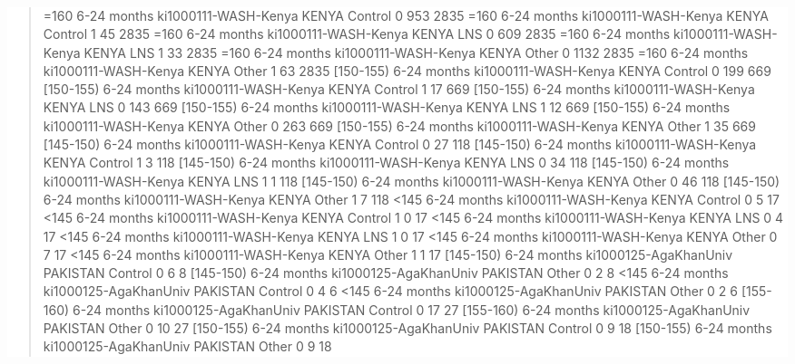 >=160       6-24 months   ki1000111-WASH-Kenya        KENYA                          Control               0      953    2835
>=160       6-24 months   ki1000111-WASH-Kenya        KENYA                          Control               1       45    2835
>=160       6-24 months   ki1000111-WASH-Kenya        KENYA                          LNS                   0      609    2835
>=160       6-24 months   ki1000111-WASH-Kenya        KENYA                          LNS                   1       33    2835
>=160       6-24 months   ki1000111-WASH-Kenya        KENYA                          Other                 0     1132    2835
>=160       6-24 months   ki1000111-WASH-Kenya        KENYA                          Other                 1       63    2835
[150-155)   6-24 months   ki1000111-WASH-Kenya        KENYA                          Control               0      199     669
[150-155)   6-24 months   ki1000111-WASH-Kenya        KENYA                          Control               1       17     669
[150-155)   6-24 months   ki1000111-WASH-Kenya        KENYA                          LNS                   0      143     669
[150-155)   6-24 months   ki1000111-WASH-Kenya        KENYA                          LNS                   1       12     669
[150-155)   6-24 months   ki1000111-WASH-Kenya        KENYA                          Other                 0      263     669
[150-155)   6-24 months   ki1000111-WASH-Kenya        KENYA                          Other                 1       35     669
[145-150)   6-24 months   ki1000111-WASH-Kenya        KENYA                          Control               0       27     118
[145-150)   6-24 months   ki1000111-WASH-Kenya        KENYA                          Control               1        3     118
[145-150)   6-24 months   ki1000111-WASH-Kenya        KENYA                          LNS                   0       34     118
[145-150)   6-24 months   ki1000111-WASH-Kenya        KENYA                          LNS                   1        1     118
[145-150)   6-24 months   ki1000111-WASH-Kenya        KENYA                          Other                 0       46     118
[145-150)   6-24 months   ki1000111-WASH-Kenya        KENYA                          Other                 1        7     118
<145        6-24 months   ki1000111-WASH-Kenya        KENYA                          Control               0        5      17
<145        6-24 months   ki1000111-WASH-Kenya        KENYA                          Control               1        0      17
<145        6-24 months   ki1000111-WASH-Kenya        KENYA                          LNS                   0        4      17
<145        6-24 months   ki1000111-WASH-Kenya        KENYA                          LNS                   1        0      17
<145        6-24 months   ki1000111-WASH-Kenya        KENYA                          Other                 0        7      17
<145        6-24 months   ki1000111-WASH-Kenya        KENYA                          Other                 1        1      17
[145-150)   6-24 months   ki1000125-AgaKhanUniv       PAKISTAN                       Control               0        6       8
[145-150)   6-24 months   ki1000125-AgaKhanUniv       PAKISTAN                       Other                 0        2       8
<145        6-24 months   ki1000125-AgaKhanUniv       PAKISTAN                       Control               0        4       6
<145        6-24 months   ki1000125-AgaKhanUniv       PAKISTAN                       Other                 0        2       6
[155-160)   6-24 months   ki1000125-AgaKhanUniv       PAKISTAN                       Control               0       17      27
[155-160)   6-24 months   ki1000125-AgaKhanUniv       PAKISTAN                       Other                 0       10      27
[150-155)   6-24 months   ki1000125-AgaKhanUniv       PAKISTAN                       Control               0        9      18
[150-155)   6-24 months   ki1000125-AgaKhanUniv       PAKISTAN                       Other                 0        9      18